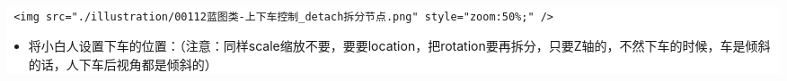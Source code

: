      <img src="./illustration/00112蓝图类-上下车控制_detach拆分节点.png" style="zoom:50%;" />
   - 将小白人设置下车的位置：（注意：同样scale缩放不要，要要location，把rotation要再拆分，只要Z轴的，不然下车的时候，车是倾斜的话，人下车后视角都是倾斜的）